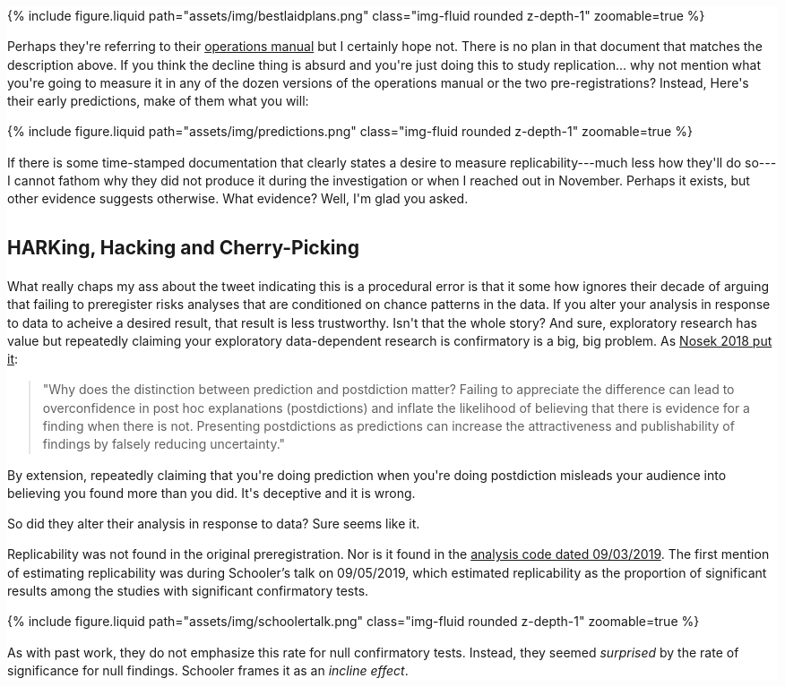 <div class="col-sm mt-3 mt-md-0">
    {% include figure.liquid path="assets/img/bestlaidplans.png" class="img-fluid rounded z-depth-1" zoomable=true %}
</div>

Perhaps they're referring to their [operations manual](https://osf.io/ahdy7/files/osfstorage) but I certainly hope not. There is no plan in that document that matches the description above. If you think the decline thing is absurd and you're just doing this to study replication... why not mention what you're going to measure it in any of the dozen versions of the operations manual or the two pre-registrations? Instead, Here's their early predictions, make of them what you will:



<div class="col-sm mt-3 mt-md-0">
    {% include figure.liquid path="assets/img/predictions.png" class="img-fluid rounded z-depth-1" zoomable=true %}
</div>

If there is some time-stamped documentation that clearly states a desire to measure replicability---much less how they'll do so---I cannot fathom why they did not produce it during the investigation or when I reached out in November. Perhaps it exists, but other evidence suggests otherwise. What evidence? Well, I'm glad you asked. 

## HARKing, Hacking and Cherry-Picking
What really chaps my ass about the tweet indicating this is a procedural error is that it some how ignores their decade of arguing that failing to preregister risks analyses that are conditioned on chance patterns in the data.  If you alter your analysis in response to data to acheive a desired result, that result is less trustworthy. Isn't that the whole story? And sure, exploratory research has value but repeatedly claiming your exploratory data-dependent research is confirmatory is a big, big problem. As [Nosek 2018 put it](https://www.pnas.org/doi/10.1073/pnas.1708274114): 

>"Why does the distinction between prediction and postdiction matter? Failing to appreciate the difference can lead to overconfidence in post hoc explanations (postdictions) and inflate the likelihood of believing that there is evidence for a finding when there is not. Presenting postdictions as predictions can increase the attractiveness and publishability of findings by falsely reducing uncertainty."

By extension, repeatedly claiming that you're doing prediction when you're doing postdiction misleads your audience into believing you found more than you did. It's deceptive and it is wrong. 

So did they alter their analysis in response to data? Sure seems like it. 

Replicability was not found in the original preregistration. Nor is it found in the [analysis code dated 09/03/2019](https://osf.io/rnvxk). The first mention of estimating replicability was during Schooler’s talk on 09/05/2019, which estimated replicability as the proportion of significant results among the studies with significant confirmatory tests. 


<div class="col-sm mt-3 mt-md-0">
    {% include figure.liquid path="assets/img/schoolertalk.png" class="img-fluid rounded z-depth-1" zoomable=true %}
</div>

As with past work, they do not emphasize this rate for null confirmatory tests.  Instead, they seemed *surprised* by the rate of significance for null findings. Schooler frames it as an *incline effect*. 
